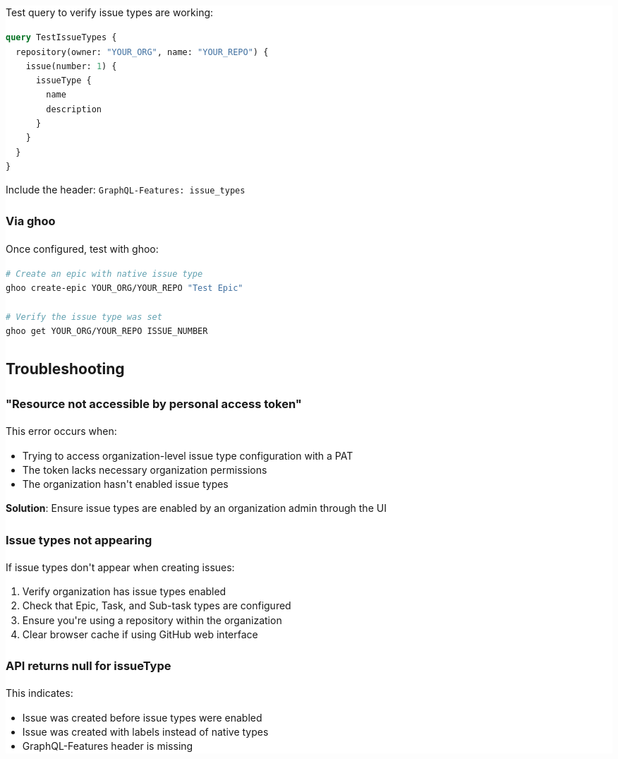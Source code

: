 Test query to verify issue types are working:

```graphql
query TestIssueTypes {
  repository(owner: "YOUR_ORG", name: "YOUR_REPO") {
    issue(number: 1) {
      issueType {
        name
        description
      }
    }
  }
}
```

Include the header: `GraphQL-Features: issue_types`

### Via ghoo

Once configured, test with ghoo:

```bash
# Create an epic with native issue type
ghoo create-epic YOUR_ORG/YOUR_REPO "Test Epic"

# Verify the issue type was set
ghoo get YOUR_ORG/YOUR_REPO ISSUE_NUMBER
```

## Troubleshooting

### "Resource not accessible by personal access token"

This error occurs when:
- Trying to access organization-level issue type configuration with a PAT
- The token lacks necessary organization permissions
- The organization hasn't enabled issue types

**Solution**: Ensure issue types are enabled by an organization admin through the UI

### Issue types not appearing

If issue types don't appear when creating issues:
1. Verify organization has issue types enabled
2. Check that Epic, Task, and Sub-task types are configured
3. Ensure you're using a repository within the organization
4. Clear browser cache if using GitHub web interface

### API returns null for issueType

This indicates:
- Issue was created before issue types were enabled
- Issue was created with labels instead of native types
- GraphQL-Features header is missing
